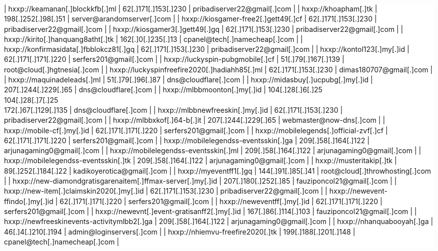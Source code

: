 | hxxp://keamanan[.]blockkfb[.]ml                                   | 62[.]171[.]153[.]230                                                                        | pribadiserver22@gmail[.]com            |
| hxxp://khoapham[.]tk                                              | 198[.]252[.]98[.]51                                                                         | server@arandomserver[.]com             |
| hxxp://kiosgamer-free2[.]gett49[.]cf                              | 62[.]171[.]153[.]230                                                                        | pribadiserver22@gmail[.]com            |
| hxxp://kiosgamer3[.]gett49[.]gq                                   | 62[.]171[.]153[.]230                                                                        | pribadiserver22@gmail[.]com            |
| hxxp://kirito[.]hanquang8atht[.]tk                                | 162[.]0[.]235[.]13                                                                          | cpanel@tech[.]namecheap[.]com          |
| hxxp://konfirmasidata[.]fbblokcz81[.]gq                           | 62[.]171[.]153[.]230                                                                        | pribadiserver22@gmail[.]com            |
| hxxp://kontol123[.]my[.]id                                        | 62[.]171[.]171[.]220                                                                        | serfers201@gmail[.]com                 |
| hxxp://luckyspin-pubgmobile[.]cf                                  | 51[.]79[.]167[.]139                                                                         | root@cloud[.]hgtnesia[.]com            |
| hxxp://luckyspinfreefire2020[.]hadiahh85[.]ml                     | 62[.]171[.]153[.]230                                                                        | dimas180707@gmail[.]com                |
| hxxp://maquinadeleads[.]ml                                        | 51[.]79[.]96[.]87                                                                           | dns@cloudflare[.]com                   |
| hxxp://midasbuy[.]ucpubg[.]my[.]id                                | 207[.]244[.]229[.]65                                                                        | dns@cloudflare[.]com                   |
| hxxp://mlbbmoonton[.]my[.]id                                      | 104[.]28[.]6[.]25<br/>104[.]28[.]7[.]25<br/>172[.]67[.]129[.]135                            | dns@cloudflare[.]com                   |
| hxxp://mlbbnewfreeskin[.]my[.]id                                  | 62[.]171[.]153[.]230                                                                        | pribadiserver22@gmail[.]com            |
| hxxp://mlbbxkof[.]64-b[.]it                                       | 207[.]244[.]229[.]65                                                                        | webmaster@now-dns[.]com                |
| hxxp://mobile-cf[.]my[.]id                                        | 62[.]171[.]171[.]220                                                                        | serfers201@gmail[.]com                 |
| hxxp://mobilelegends[.]official-zvf[.]cf                          | 62[.]171[.]171[.]220                                                                        | serfers201@gmail[.]com                 |
| hxxp://mobilelegendss-eventsskin[.]ga                             | 209[.]58[.]164[.]122                                                                        | arjunagaming0@gmail[.]com              |
| hxxp://mobilelegendss-eventsskin[.]ml                             | 209[.]58[.]164[.]122                                                                        | arjunagaming0@gmail[.]com              |
| hxxp://mobilelegendss-eventsskin[.]tk                             | 209[.]58[.]164[.]122                                                                        | arjunagaming0@gmail[.]com              |
| hxxp://musteritakip[.]tk                                          | 89[.]252[.]184[.]22                                                                         | kadikoyerotica@gmail[.]com             |
| hxxp://myeventff1[.]gq                                            | 144[.]91[.]85[.]41                                                                          | root@cloud[.]throwhosting[.]com        |
| hxxp://new-diamondgratisgarenaitem[.]ffmax-server[.]my[.]id       | 207[.]180[.]252[.]85                                                                        | fauziponcol21@gmail[.]com              |
| hxxp://new-item[.]claimskin2020[.]my[.]id                         | 62[.]171[.]153[.]230                                                                        | pribadiserver22@gmail[.]com            |
| hxxp://newevent-ffindo[.]my[.]id                                  | 62[.]171[.]171[.]220                                                                        | serfers201@gmail[.]com                 |
| hxxp://neweventff[.]my[.]id                                       | 62[.]171[.]171[.]220                                                                        | serfers201@gmail[.]com                 |
| hxxp://newevnt[.]event-gratisanff2[.]my[.]id                      | 167[.]86[.]114[.]103                                                                        | fauziponcol21@gmail[.]com              |
| hxxp://newfreeskinevents-activitymlbb2[.]ga                       | 209[.]58[.]164[.]122                                                                        | arjunagaming0@gmail[.]com              |
| hxxp://nhanquabooyah[.]ga                                         | 46[.]4[.]210[.]194                                                                          | admin@loginservers[.]com               |
| hxxp://nhiemvu-freefire2020[.]tk                                  | 199[.]188[.]201[.]148                                                                       | cpanel@tech[.]namecheap[.]com          |